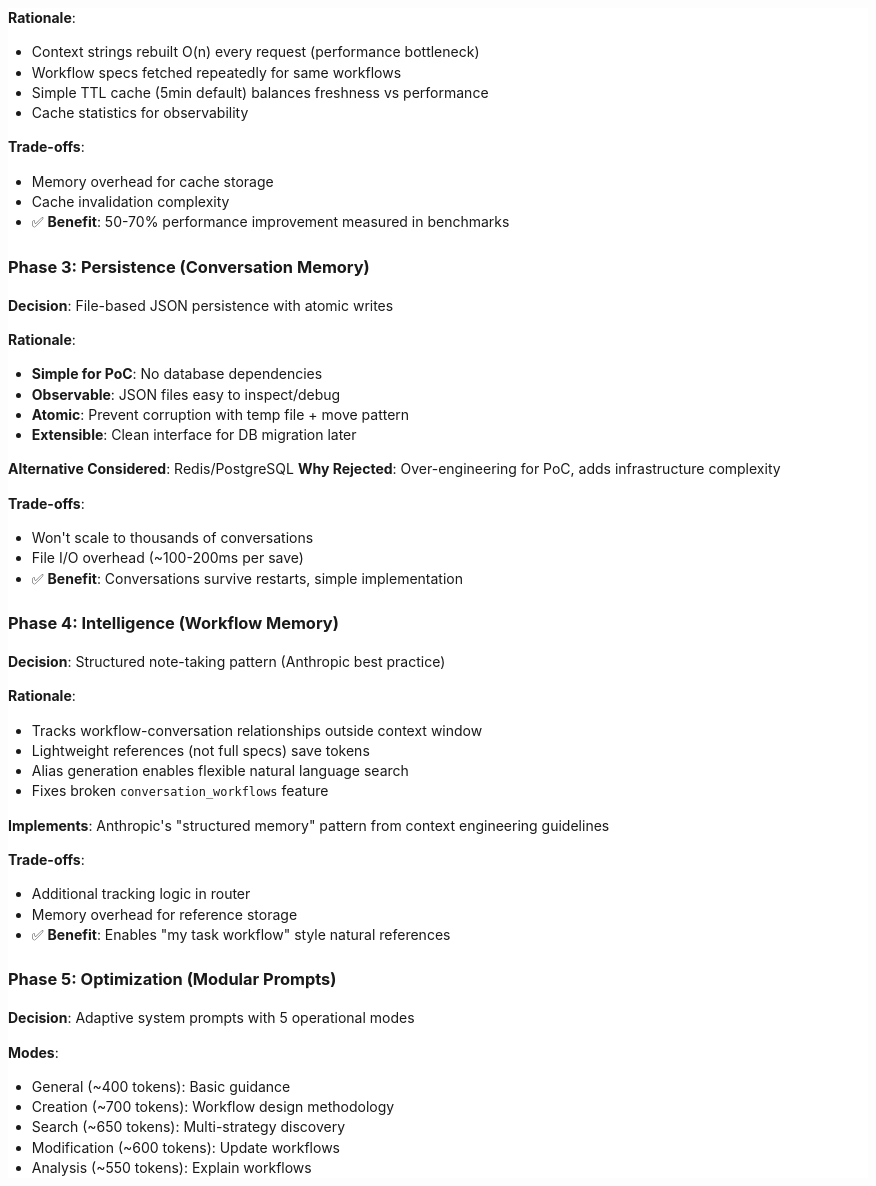 **Rationale**:
- Context strings rebuilt O(n) every request (performance bottleneck)
- Workflow specs fetched repeatedly for same workflows
- Simple TTL cache (5min default) balances freshness vs performance
- Cache statistics for observability

**Trade-offs**:
- Memory overhead for cache storage
- Cache invalidation complexity
- ✅ **Benefit**: 50-70% performance improvement measured in benchmarks

### Phase 3: Persistence (Conversation Memory)
**Decision**: File-based JSON persistence with atomic writes

**Rationale**:
- **Simple for PoC**: No database dependencies
- **Observable**: JSON files easy to inspect/debug
- **Atomic**: Prevent corruption with temp file + move pattern
- **Extensible**: Clean interface for DB migration later

**Alternative Considered**: Redis/PostgreSQL
**Why Rejected**: Over-engineering for PoC, adds infrastructure complexity

**Trade-offs**:
- Won't scale to thousands of conversations
- File I/O overhead (~100-200ms per save)
- ✅ **Benefit**: Conversations survive restarts, simple implementation

### Phase 4: Intelligence (Workflow Memory)
**Decision**: Structured note-taking pattern (Anthropic best practice)

**Rationale**:
- Tracks workflow-conversation relationships outside context window
- Lightweight references (not full specs) save tokens
- Alias generation enables flexible natural language search
- Fixes broken `conversation_workflows` feature

**Implements**: Anthropic's "structured memory" pattern from context engineering guidelines

**Trade-offs**:
- Additional tracking logic in router
- Memory overhead for reference storage
- ✅ **Benefit**: Enables "my task workflow" style natural references

### Phase 5: Optimization (Modular Prompts)
**Decision**: Adaptive system prompts with 5 operational modes

**Modes**:
- General (~400 tokens): Basic guidance
- Creation (~700 tokens): Workflow design methodology
- Search (~650 tokens): Multi-strategy discovery
- Modification (~600 tokens): Update workflows
- Analysis (~550 tokens): Explain workflows
